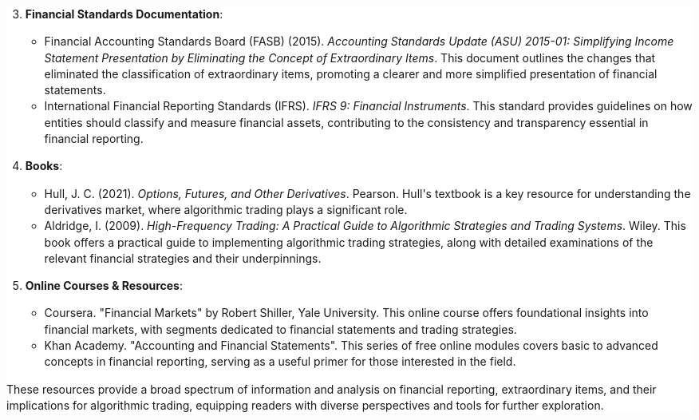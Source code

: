 3. **Financial Standards Documentation**:
   - Financial Accounting Standards Board (FASB) (2015). *Accounting Standards Update (ASU) 2015-01: Simplifying Income Statement Presentation by Eliminating the Concept of Extraordinary Items*. This document outlines the changes that eliminated the classification of extraordinary items, promoting a clearer and more simplified presentation of financial statements.
   - International Financial Reporting Standards (IFRS). *IFRS 9: Financial Instruments*. This standard provides guidelines on how entities should classify and measure financial assets, contributing to the consistency and transparency essential in financial reporting.

4. **Books**:
   - Hull, J. C. (2021). *Options, Futures, and Other Derivatives*. Pearson. Hull's textbook is a key resource for understanding the derivatives market, where algorithmic trading plays a significant role.
   - Aldridge, I. (2009). *High-Frequency Trading: A Practical Guide to Algorithmic Strategies and Trading Systems*. Wiley. This book offers a practical guide to implementing algorithmic trading strategies, along with detailed examinations of the relevant financial strategies and their underpinnings.

5. **Online Courses & Resources**:
   - Coursera. "Financial Markets" by Robert Shiller, Yale University. This online course offers foundational insights into financial markets, with segments dedicated to financial statements and trading strategies.
   - Khan Academy. "Accounting and Financial Statements". This series of free online modules covers basic to advanced concepts in financial reporting, serving as a useful primer for those interested in the field.

These resources provide a broad spectrum of information and analysis on financial reporting, extraordinary items, and their implications for algorithmic trading, equipping readers with diverse perspectives and tools for further exploration.